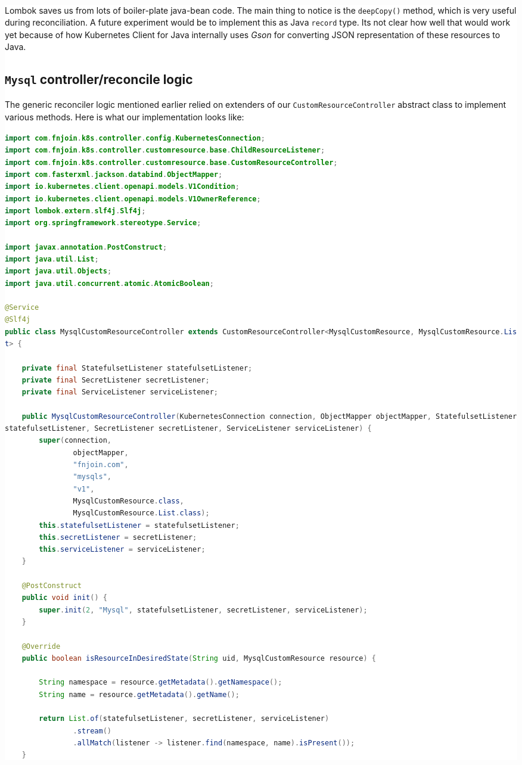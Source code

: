Lombok saves us from lots of boiler-plate java-bean code. The main thing to notice is the `deepCopy()` method, which is very useful during reconciliation. A future experiment would be to implement this as Java `record` type. Its not clear how well that would work yet because of how Kubernetes Client for Java internally uses *Gson* for converting JSON representation of these resources to Java.

## `Mysql` controller/reconcile logic

The generic reconciler logic mentioned earlier relied on extenders of our `CustomResourceController` abstract class to implement various methods. Here is what our implementation looks like:

```java
import com.fnjoin.k8s.controller.config.KubernetesConnection;
import com.fnjoin.k8s.controller.customresource.base.ChildResourceListener;
import com.fnjoin.k8s.controller.customresource.base.CustomResourceController;
import com.fasterxml.jackson.databind.ObjectMapper;
import io.kubernetes.client.openapi.models.V1Condition;
import io.kubernetes.client.openapi.models.V1OwnerReference;
import lombok.extern.slf4j.Slf4j;
import org.springframework.stereotype.Service;

import javax.annotation.PostConstruct;
import java.util.List;
import java.util.Objects;
import java.util.concurrent.atomic.AtomicBoolean;

@Service
@Slf4j
public class MysqlCustomResourceController extends CustomResourceController<MysqlCustomResource, MysqlCustomResource.List> {

    private final StatefulsetListener statefulsetListener;
    private final SecretListener secretListener;
    private final ServiceListener serviceListener;

    public MysqlCustomResourceController(KubernetesConnection connection, ObjectMapper objectMapper, StatefulsetListener statefulsetListener, SecretListener secretListener, ServiceListener serviceListener) {
        super(connection,
                objectMapper,
                "fnjoin.com",
                "mysqls",
                "v1",
                MysqlCustomResource.class,
                MysqlCustomResource.List.class);
        this.statefulsetListener = statefulsetListener;
        this.secretListener = secretListener;
        this.serviceListener = serviceListener;
    }

    @PostConstruct
    public void init() {
        super.init(2, "Mysql", statefulsetListener, secretListener, serviceListener);
    }

    @Override
    public boolean isResourceInDesiredState(String uid, MysqlCustomResource resource) {

        String namespace = resource.getMetadata().getNamespace();
        String name = resource.getMetadata().getName();

        return List.of(statefulsetListener, secretListener, serviceListener)
                .stream()
                .allMatch(listener -> listener.find(namespace, name).isPresent());
    }
```